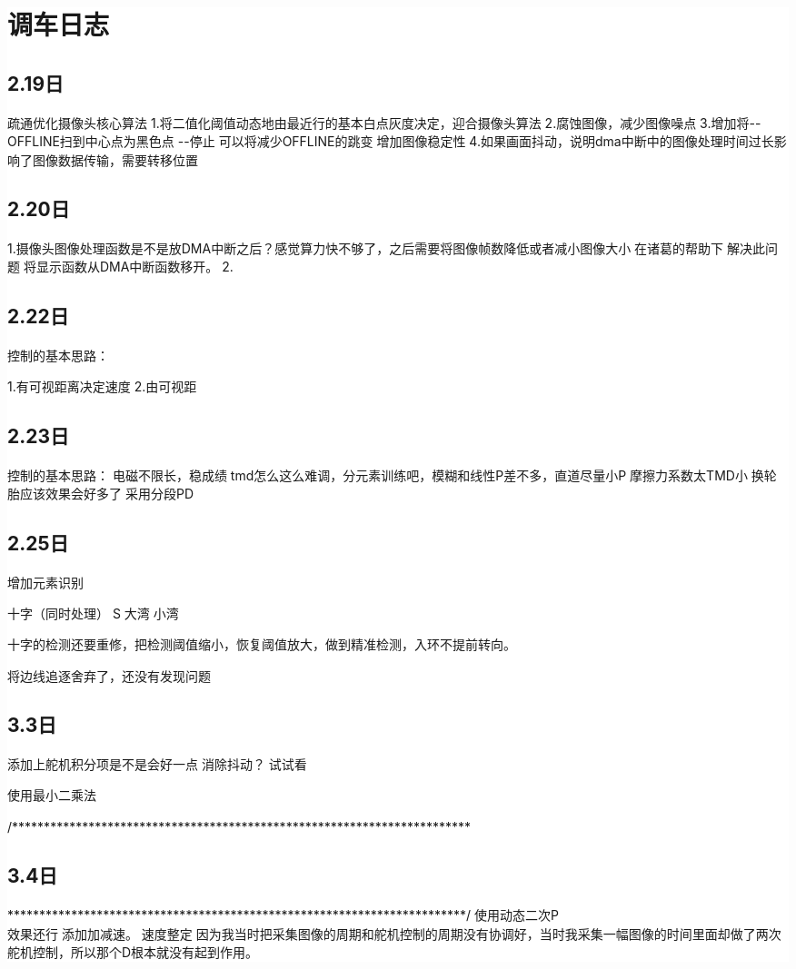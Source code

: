 # 调车日志
## 2.19日

疏通优化摄像头核心算法
1.将二值化阈值动态地由最近行的基本白点灰度决定，迎合摄像头算法
2.腐蚀图像，减少图像噪点
3.增加将--OFFLINE扫到中心点为黑色点  --停止  可以将减少OFFLINE的跳变  增加图像稳定性
4.如果画面抖动，说明dma中断中的图像处理时间过长影响了图像数据传输，需要转移位置

## 2.20日
1.摄像头图像处理函数是不是放DMA中断之后？感觉算力快不够了，之后需要将图像帧数降低或者减小图像大小
在诸葛的帮助下   解决此问题  将显示函数从DMA中断函数移开。
2.

## 2.22日
控制的基本思路：

1.有可视距离决定速度
2.由可视距
## 2.23日
控制的基本思路：
电磁不限长，稳成绩
tmd怎么这么难调，分元素训练吧，模糊和线性P差不多，直道尽量小P
摩擦力系数太TMD小   换轮胎应该效果会好多了
采用分段PD


## 2.25日


增加元素识别

十字（同时处理）
S
大湾
小湾


十字的检测还要重修，把检测阈值缩小，恢复阈值放大，做到精准检测，入环不提前转向。

将边线追逐舍弃了，还没有发现问题


## 3.3日

添加上舵机积分项是不是会好一点  消除抖动？  试试看

使用最小二乘法

/************************************************************************
## 3.4日
************************************************************************/
使用动态二次P   
效果还行    添加加减速。
速度整定
因为我当时把采集图像的周期和舵机控制的周期没有协调好，当时我采集一幅图像的时间里面却做了两次舵机控制，所以那个D根本就没有起到作用。
